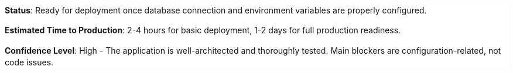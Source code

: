 
**Status**: Ready for deployment once database connection and environment variables are properly configured.

**Estimated Time to Production**: 2-4 hours for basic deployment, 1-2 days for full production readiness.

**Confidence Level**: High - The application is well-architected and thoroughly tested. Main blockers are configuration-related, not code issues.